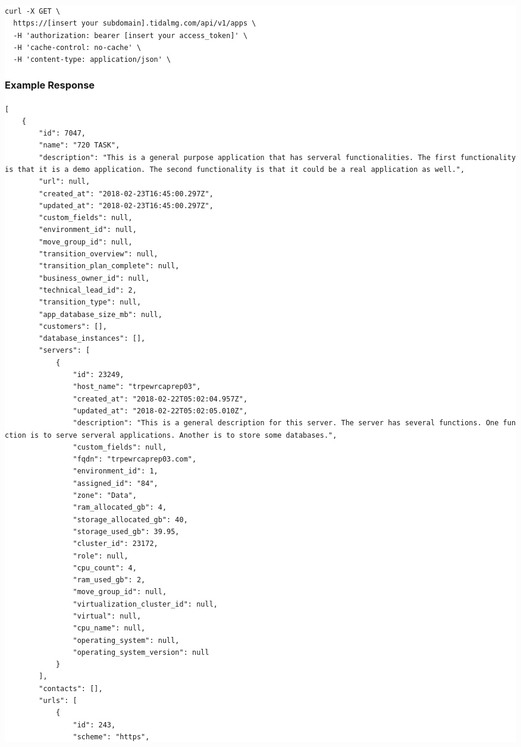 ```
curl -X GET \
  https://[insert your subdomain].tidalmg.com/api/v1/apps \
  -H 'authorization: bearer [insert your access_token]' \
  -H 'cache-control: no-cache' \
  -H 'content-type: application/json' \
```
### Example Response

```
[
    {
        "id": 7047,
        "name": "720 TASK",
        "description": "This is a general purpose application that has serveral functionalities. The first functionality is that it is a demo application. The second functionality is that it could be a real application as well.",
        "url": null,
        "created_at": "2018-02-23T16:45:00.297Z",
        "updated_at": "2018-02-23T16:45:00.297Z",
        "custom_fields": null,
        "environment_id": null,
        "move_group_id": null,
        "transition_overview": null,
        "transition_plan_complete": null,
        "business_owner_id": null,
        "technical_lead_id": 2,
        "transition_type": null,
        "app_database_size_mb": null,
        "customers": [],
        "database_instances": [],
        "servers": [
            {
                "id": 23249,
                "host_name": "trpewrcaprep03",
                "created_at": "2018-02-22T05:02:04.957Z",
                "updated_at": "2018-02-22T05:02:05.010Z",
                "description": "This is a general description for this server. The server has several functions. One function is to serve serveral applications. Another is to store some databases.",
                "custom_fields": null,
                "fqdn": "trpewrcaprep03.com",
                "environment_id": 1,
                "assigned_id": "84",
                "zone": "Data",
                "ram_allocated_gb": 4,
                "storage_allocated_gb": 40,
                "storage_used_gb": 39.95,
                "cluster_id": 23172,
                "role": null,
                "cpu_count": 4,
                "ram_used_gb": 2,
                "move_group_id": null,
                "virtualization_cluster_id": null,
                "virtual": null,
                "cpu_name": null,
                "operating_system": null,
                "operating_system_version": null
            }
        ],
        "contacts": [],
        "urls": [
            {
                "id": 243,
                "scheme": "https",
```